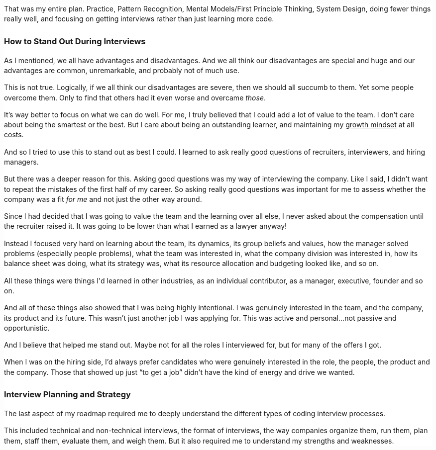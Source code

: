 That was my entire plan. Practice, Pattern Recognition, Mental Models/First Principle Thinking, System Design, doing fewer things really well, and focusing on getting interviews rather than just learning more code.

### How to Stand Out During Interviews

As I mentioned, we all have advantages and disadvantages. And we all think our disadvantages are special and huge and our advantages are common, unremarkable, and probably not of much use.

This is not true. Logically, if we all think our disadvantages are severe, then we should all succumb to them. Yet some people overcome them. Only to find that others had it even worse and overcame _those_.

It’s way better to focus on what we can do well. For me, I truly believed that I could add a lot of value to the team. I don’t care about being the smartest or the best. But I care about being an outstanding learner, and maintaining my [growth mindset](https://www.youtube.com/watch?v=hiiEeMN7vbQ) at all costs.

And so I tried to use this to stand out as best I could. I learned to ask really good questions of recruiters, interviewers, and hiring managers.

But there was a deeper reason for this. Asking good questions was my way of interviewing the company. Like I said, I didn’t want to repeat the mistakes of the first half of my career. So asking really good questions was important for me to assess whether the company was a fit _for me_ and not just the other way around.

Since I had decided that I was going to value the team and the learning over all else, I never asked about the compensation until the recruiter raised it. It was going to be lower than what I earned as a lawyer anyway!

Instead I focused very hard on learning about the team, its dynamics, its group beliefs and values, how the manager solved problems (especially people problems), what the team was interested in, what the company division was interested in, how its balance sheet was doing, what its strategy was, what its resource allocation and budgeting looked like, and so on.

All these things were things I'd learned in other industries, as an individual contributor, as a manager, executive, founder and so on.

And all of these things also showed that I was being highly intentional. I was genuinely interested in the team, and the company, its product and its future. This wasn’t just another job I was applying for. This was active and personal…not passive and opportunistic.

And I believe that helped me stand out. Maybe not for all the roles I interviewed for, but for many of the offers I got.

When I was on the hiring side, I’d always prefer candidates who were genuinely interested in the role, the people, the product and the company. Those that showed up just “to get a job” didn’t have the kind of energy and drive we wanted.

### Interview Planning and Strategy

The last aspect of my roadmap required me to deeply understand the different types of coding interview processes.

This included technical and non-technical interviews, the format of interviews, the way companies organize them, run them, plan them, staff them, evaluate them, and weigh them. But it also required me to understand my strengths and weaknesses.
